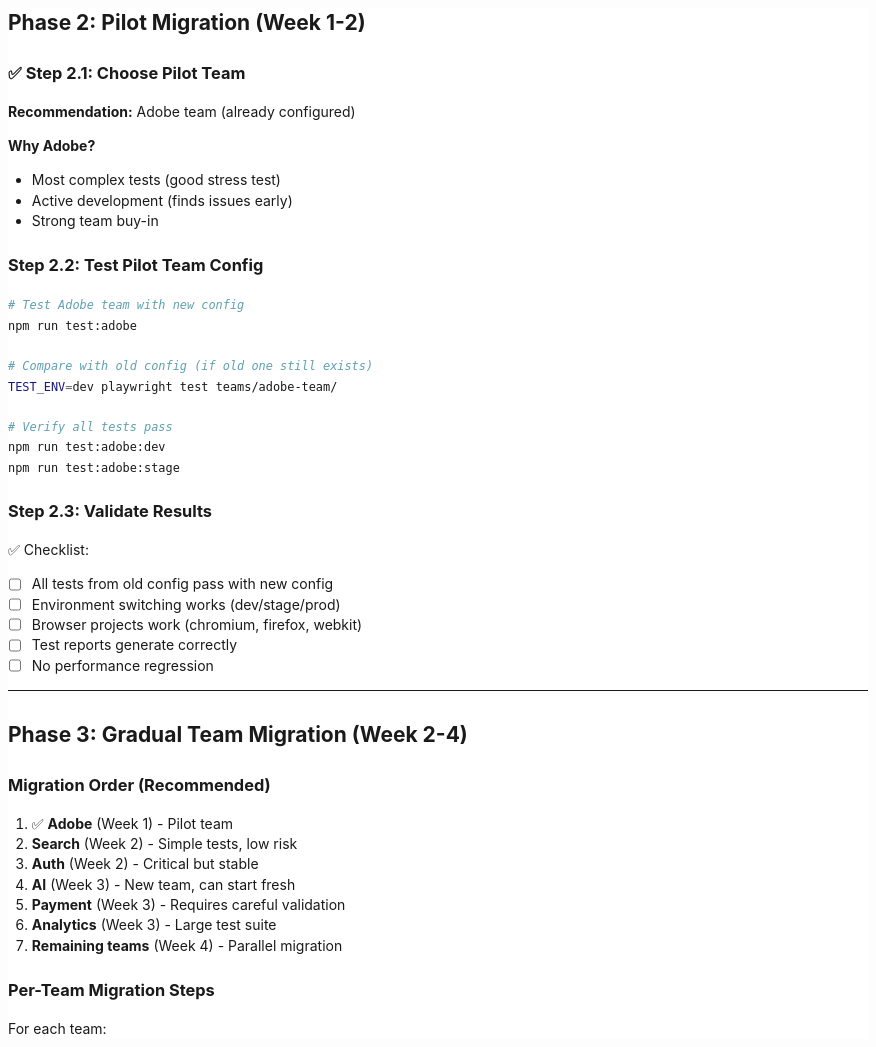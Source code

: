 
## Phase 2: Pilot Migration (Week 1-2)

### ✅ Step 2.1: Choose Pilot Team
**Recommendation:** Adobe team (already configured)

**Why Adobe?**
- Most complex tests (good stress test)
- Active development (finds issues early)
- Strong team buy-in

### Step 2.2: Test Pilot Team Config

```bash
# Test Adobe team with new config
npm run test:adobe

# Compare with old config (if old one still exists)
TEST_ENV=dev playwright test teams/adobe-team/

# Verify all tests pass
npm run test:adobe:dev
npm run test:adobe:stage
```

### Step 2.3: Validate Results

✅ Checklist:
- [ ] All tests from old config pass with new config
- [ ] Environment switching works (dev/stage/prod)
- [ ] Browser projects work (chromium, firefox, webkit)
- [ ] Test reports generate correctly
- [ ] No performance regression

---

## Phase 3: Gradual Team Migration (Week 2-4)

### Migration Order (Recommended)

1. ✅ **Adobe** (Week 1) - Pilot team
2. **Search** (Week 2) - Simple tests, low risk
3. **Auth** (Week 2) - Critical but stable
4. **AI** (Week 3) - New team, can start fresh
5. **Payment** (Week 3) - Requires careful validation
6. **Analytics** (Week 3) - Large test suite
7. **Remaining teams** (Week 4) - Parallel migration

### Per-Team Migration Steps

For each team:


  [TEAM_NAME]: {